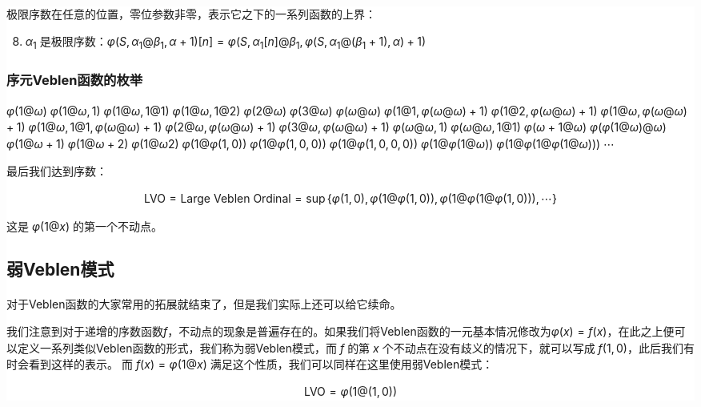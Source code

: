 极限序数在任意的位置，零位参数非零，表示它之下的一系列函数的上界：

8. $\alpha_1$ 是极限序数：$\varphi(S, \alpha_1@\beta_1, \alpha+1)[n] = \varphi(S, \alpha_1[n]@\beta_1,\varphi(S, \alpha_1@(\beta_1+1), \alpha)+1)$

### 序元Veblen函数的枚举

$\varphi(1@\omega)$
$\varphi(1@\omega,1)$
$\varphi(1@\omega,1@1)$
$\varphi(1@\omega,1@2)$
$\varphi(2@\omega)$
$\varphi(3@\omega)$
$\varphi(\omega @\omega)$
$\varphi(1@1, \varphi(\omega @\omega)+1)$
$\varphi(1@2, \varphi(\omega @\omega)+1)$
$\varphi(1@\omega, \varphi(\omega @\omega)+1)$
$\varphi(1@\omega, 1@1, \varphi(\omega @\omega)+1)$
$\varphi(2@\omega, \varphi(\omega @\omega)+1)$
$\varphi(3@\omega, \varphi(\omega @\omega)+1)$
$\varphi(\omega @\omega, 1)$
$\varphi(\omega @\omega, 1@1)$
$\varphi(\omega+1 @\omega)$
$\varphi(\varphi(1@\omega) @\omega)$
$\varphi(1@\omega+1)$
$\varphi(1@\omega+2)$
$\varphi(1@\omega2)$
$\varphi(1@\varphi(1,0))$
$\varphi(1@\varphi(1,0,0))$
$\varphi(1@\varphi(1,0,0,0))$
$\varphi(1@\varphi(1@\omega))$
$\varphi(1@\varphi(1@\varphi(1@\omega)))$
$\cdots$

最后我们达到序数：

$$
\text{LVO} = \text{Large Veblen Ordinal} = \sup\{\varphi(1,0), \varphi(1@\varphi(1,0)), \varphi(1@\varphi(1@\varphi(1,0))), \cdots\}
$$

这是 $\varphi(1@x)$ 的第一个不动点。

## 弱Veblen模式

对于Veblen函数的大家常用的拓展就结束了，但是我们实际上还可以给它续命。

我们注意到对于递增的序数函数$f$，不动点的现象是普遍存在的。如果我们将Veblen函数的一元基本情况修改为$\varphi(x) = f(x)$，在此之上便可以定义一系列类似Veblen函数的形式，我们称为弱Veblen模式，而 $f$ 的第 $x$ 个不动点在没有歧义的情况下，就可以写成 $f(1,0)$，此后我们有时会看到这样的表示。
而 $f(x) = \varphi(1@x)$ 满足这个性质，我们可以同样在这里使用弱Veblen模式：

$$
\text{LVO} = \varphi(1@(1,0))
$$
